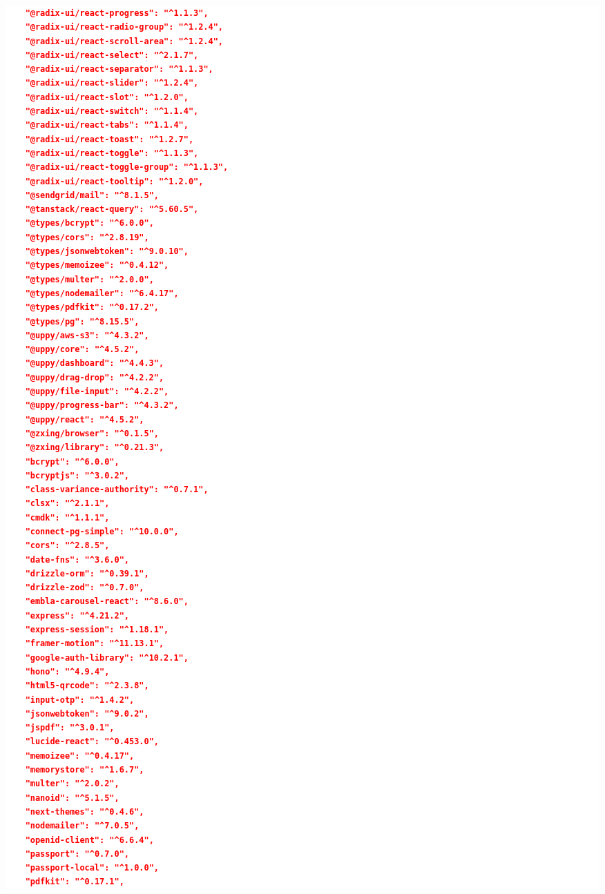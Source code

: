 ```json
    "@radix-ui/react-progress": "^1.1.3",
    "@radix-ui/react-radio-group": "^1.2.4",
    "@radix-ui/react-scroll-area": "^1.2.4",
    "@radix-ui/react-select": "^2.1.7",
    "@radix-ui/react-separator": "^1.1.3",
    "@radix-ui/react-slider": "^1.2.4",
    "@radix-ui/react-slot": "^1.2.0",
    "@radix-ui/react-switch": "^1.1.4",
    "@radix-ui/react-tabs": "^1.1.4",
    "@radix-ui/react-toast": "^1.2.7",
    "@radix-ui/react-toggle": "^1.1.3",
    "@radix-ui/react-toggle-group": "^1.1.3",
    "@radix-ui/react-tooltip": "^1.2.0",
    "@sendgrid/mail": "^8.1.5",
    "@tanstack/react-query": "^5.60.5",
    "@types/bcrypt": "^6.0.0",
    "@types/cors": "^2.8.19",
    "@types/jsonwebtoken": "^9.0.10",
    "@types/memoizee": "^0.4.12",
    "@types/multer": "^2.0.0",
    "@types/nodemailer": "^6.4.17",
    "@types/pdfkit": "^0.17.2",
    "@types/pg": "^8.15.5",
    "@uppy/aws-s3": "^4.3.2",
    "@uppy/core": "^4.5.2",
    "@uppy/dashboard": "^4.4.3",
    "@uppy/drag-drop": "^4.2.2",
    "@uppy/file-input": "^4.2.2",
    "@uppy/progress-bar": "^4.3.2",
    "@uppy/react": "^4.5.2",
    "@zxing/browser": "^0.1.5",
    "@zxing/library": "^0.21.3",
    "bcrypt": "^6.0.0",
    "bcryptjs": "^3.0.2",
    "class-variance-authority": "^0.7.1",
    "clsx": "^2.1.1",
    "cmdk": "^1.1.1",
    "connect-pg-simple": "^10.0.0",
    "cors": "^2.8.5",
    "date-fns": "^3.6.0",
    "drizzle-orm": "^0.39.1",
    "drizzle-zod": "^0.7.0",
    "embla-carousel-react": "^8.6.0",
    "express": "^4.21.2",
    "express-session": "^1.18.1",
    "framer-motion": "^11.13.1",
    "google-auth-library": "^10.2.1",
    "hono": "^4.9.4",
    "html5-qrcode": "^2.3.8",
    "input-otp": "^1.4.2",
    "jsonwebtoken": "^9.0.2",
    "jspdf": "^3.0.1",
    "lucide-react": "^0.453.0",
    "memoizee": "^0.4.17",
    "memorystore": "^1.6.7",
    "multer": "^2.0.2",
    "nanoid": "^5.1.5",
    "next-themes": "^0.4.6",
    "nodemailer": "^7.0.5",
    "openid-client": "^6.6.4",
    "passport": "^0.7.0",
    "passport-local": "^1.0.0",
    "pdfkit": "^0.17.1",
```